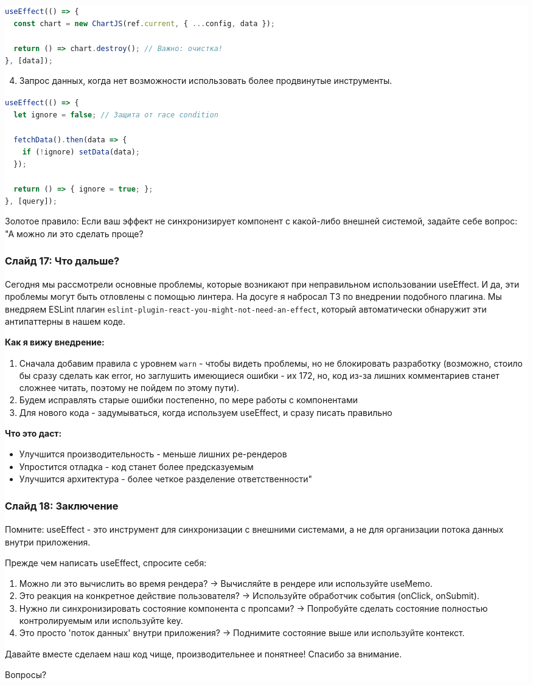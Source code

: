 ```javascript
useEffect(() => {
  const chart = new ChartJS(ref.current, { ...config, data });

  return () => chart.destroy(); // Важно: очистка!
}, [data]);
```

4. Запрос данных, когда нет возможности использовать более продвинутые инструменты.

```javascript
useEffect(() => {
  let ignore = false; // Защита от race condition

  fetchData().then(data => {
    if (!ignore) setData(data);
  });

  return () => { ignore = true; };
}, [query]);
```

Золотое правило: Если ваш эффект не синхронизирует компонент с какой-либо внешней системой, задайте себе вопрос: "А можно ли это сделать проще?

### **Слайд 17: Что дальше?**

Сегодня мы рассмотрели основные проблемы, которые возникают при неправильном использовании useEffect. И да, эти проблемы могут быть отловлены с помощью линтера. На досуге я набросал ТЗ по внедрении подобного плагина. Мы внедряем ESLint плагин `eslint-plugin-react-you-might-not-need-an-effect`, который автоматически обнаружит эти антипаттерны в нашем коде.

**Как я вижу внедрение:**

1. Сначала добавим правила с уровнем `warn` - чтобы видеть проблемы, но не блокировать разработку (возможно, стоило бы сразу сделать как error, но заглушить имеющиеся ошибки - их 172, но, код из-за лишних комментариев станет сложнее читать, поэтому не пойдем по этому пути).
2. Будем исправлять старые ошибки постепенно, по мере работы с компонентами
3. Для нового кода - задумываться, когда используем useEffect, и сразу писать правильно

**Что это даст:**

- Улучшится производительность - меньше лишних ре-рендеров
- Упростится отладка - код станет более предсказуемым
- Улучшится архитектура - более четкое разделение ответственности"

### **Слайд 18: Заключение**

Помните: useEffect - это инструмент для синхронизации с внешними системами, а не для организации потока данных внутри приложения.

Прежде чем написать useEffect, спросите себя:

1. Можно ли это вычислить во время рендера? -> Вычисляйте в рендере или используйте useMemo.
2. Это реакция на конкретное действие пользователя? -> Используйте обработчик события (onClick, onSubmit).
3. Нужно ли синхронизировать состояние компонента с пропсами? -> Попробуйте сделать состояние полностью контролируемым или используйте key.
4. Это просто 'поток данных' внутри приложения? -> Поднимите состояние выше или используйте контекст.

Давайте вместе сделаем наш код чище, производительнее и понятнее! Спасибо за внимание.

Вопросы?
